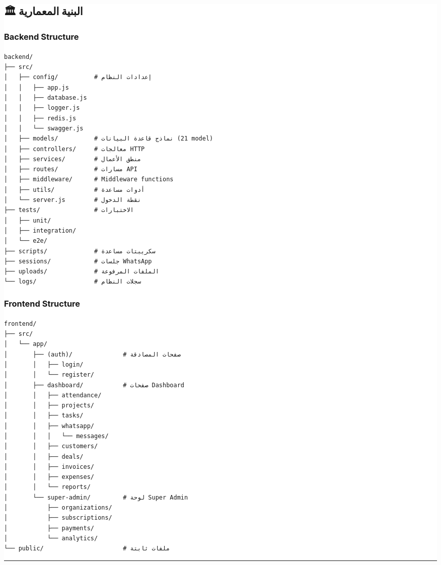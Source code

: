 
## 🏛️ البنية المعمارية

### **Backend Structure**
```
backend/
├── src/
│   ├── config/          # إعدادات النظام
│   │   ├── app.js
│   │   ├── database.js
│   │   ├── logger.js
│   │   ├── redis.js
│   │   └── swagger.js
│   ├── models/          # نماذج قاعدة البيانات (21 model)
│   ├── controllers/     # معالجات HTTP
│   ├── services/        # منطق الأعمال
│   ├── routes/          # مسارات API
│   ├── middleware/      # Middleware functions
│   ├── utils/           # أدوات مساعدة
│   └── server.js        # نقطة الدخول
├── tests/               # الاختبارات
│   ├── unit/
│   ├── integration/
│   └── e2e/
├── scripts/             # سكريبتات مساعدة
├── sessions/            # جلسات WhatsApp
├── uploads/             # الملفات المرفوعة
└── logs/                # سجلات النظام
```

### **Frontend Structure**
```
frontend/
├── src/
│   └── app/
│       ├── (auth)/              # صفحات المصادقة
│       │   ├── login/
│       │   └── register/
│       ├── dashboard/           # صفحات Dashboard
│       │   ├── attendance/
│       │   ├── projects/
│       │   ├── tasks/
│       │   ├── whatsapp/
│       │   │   └── messages/
│       │   ├── customers/
│       │   ├── deals/
│       │   ├── invoices/
│       │   ├── expenses/
│       │   └── reports/
│       └── super-admin/         # لوحة Super Admin
│           ├── organizations/
│           ├── subscriptions/
│           ├── payments/
│           └── analytics/
└── public/                      # ملفات ثابتة
```

---